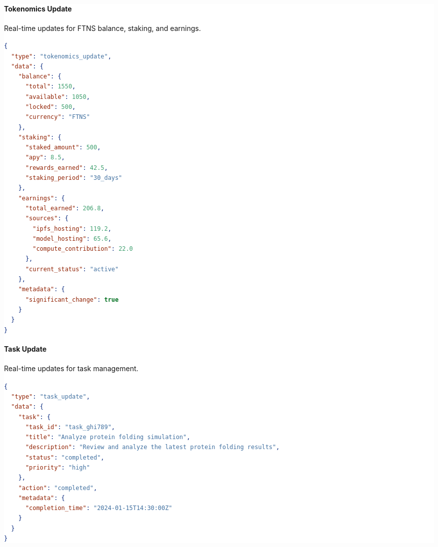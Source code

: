 #### Tokenomics Update
Real-time updates for FTNS balance, staking, and earnings.

```json
{
  "type": "tokenomics_update",
  "data": {
    "balance": {
      "total": 1550,
      "available": 1050,
      "locked": 500,
      "currency": "FTNS"
    },
    "staking": {
      "staked_amount": 500,
      "apy": 8.5,
      "rewards_earned": 42.5,
      "staking_period": "30_days"
    },
    "earnings": {
      "total_earned": 206.8,
      "sources": {
        "ipfs_hosting": 119.2,
        "model_hosting": 65.6,
        "compute_contribution": 22.0
      },
      "current_status": "active"
    },
    "metadata": {
      "significant_change": true
    }
  }
}
```

#### Task Update
Real-time updates for task management.

```json
{
  "type": "task_update",
  "data": {
    "task": {
      "task_id": "task_ghi789",
      "title": "Analyze protein folding simulation",
      "description": "Review and analyze the latest protein folding results",
      "status": "completed",
      "priority": "high"
    },
    "action": "completed",
    "metadata": {
      "completion_time": "2024-01-15T14:30:00Z"
    }
  }
}
```
